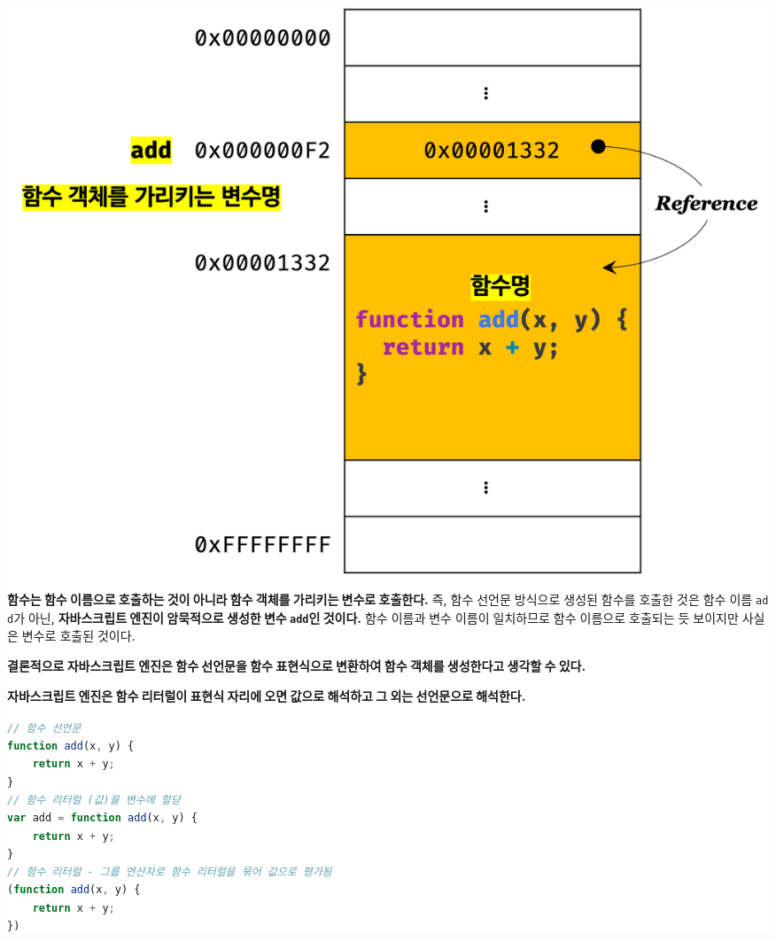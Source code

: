![](./images/function-declaration.png)

**함수는 함수 이름으로 호출하는 것이 아니라 함수 객체를 가리키는 변수로 호출한다.** 즉, 함수 선언문 방식으로 생성된 함수를 호출한 것은 함수 이름 `add`가 아닌, **자바스크립트 엔진이 암묵적으로 생성한 변수 `add`인 것이다.** 함수 이름과 변수 이름이 일치하므로 함수 이름으로 호출되는 듯 보이지만 사실은 변수로 호출된 것이다.

**결론적으로 자바스크립트 엔진은 함수 선언문을 함수 표현식으로 변환하여 함수 객체를 생성한다고 생각할 수 있다.**

**자바스크립트 엔진은 함수 리터럴이 표현식 자리에 오면 값으로 해석하고 그 외는 선언문으로 해석한다.**

``` javascript
// 함수 선언문
function add(x, y) {
    return x + y;
}
// 함수 리터럴 (값)을 변수에 할당
var add = function add(x, y) {
    return x + y;
}
// 함수 리터럴 - 그룹 연산자로 함수 리터럴을 묶어 값으로 평가됨
(function add(x, y) {
    return x + y;
})
```
